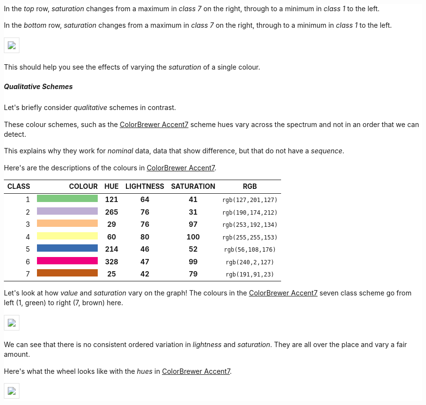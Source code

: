 In the _top_ row, _saturation_ changes from a maximum in _class 7_ on the right, through to a minimum in _class 1_ to the left.

In the _bottom_ row, _saturation_ changes from a maximum in _class 7_ on the right, through to a minimum in _class 1_ to the left.

<div style="align:center">
<img src="https://jsndyks.github.io/sg2047/img/sg2047.colorScheme.sat.varies.png" style="width:500px; padding:0.5em; border:1px solid #e0e0e0"/>
</div>

This should help you see the effects of varying the _saturation_ of a single colour.

##### Qualitative Schemes

Let's briefly consider _qualitative_ schemes in contrast.

These colour schemes, such as the [ColorBrewer Accent7](https://colorbrewer2.org/#type=qualitative&scheme=Accent&n=7) scheme hues vary across the spectrum and not in an order that we can detect.

This explains why they work for _nominal_ data, data that show difference, but that do not have a _sequence_.

Here's are the descriptions of the colours in [ColorBrewer Accent7](https://colorbrewer2.org/#type=qualitative&scheme=Accent&n=7).

| CLASS |                                                                                                                        COLOUR |   HUE   | LIGHTNESS | SATURATION |              RGB              |
| ----: | ----------------------------------------------------------------------------------------------------------------------------: | :-----: | :-------: | :--------: | :---------------------------: |
|     1 | <img src="https://jsndyks.github.io/sg2047/img/blank.gif" width="125" height="15" style="background-color:rgb(127,201,127)"/> | **121** |  **64**   |   **41**   | <code>rgb(127,201,127)</code> |
|     2 | <img src="https://jsndyks.github.io/sg2047/img/blank.gif" width="125" height="15" style="background-color:rgb(190,174,212)"/> | **265** |  **76**   |   **31**   | <code>rgb(190,174,212)</code> |
|     3 | <img src="https://jsndyks.github.io/sg2047/img/blank.gif" width="125" height="15" style="background-color:rgb(253,192,134)"/> | **29**  |  **76**   |   **97**   | <code>rgb(253,192,134)</code> |
|     4 | <img src="https://jsndyks.github.io/sg2047/img/blank.gif" width="125" height="15" style="background-color:rgb(255,255,153)"/> | **60**  |  **80**   |  **100**   | <code>rgb(255,255,153)</code> |
|     5 |  <img src="https://jsndyks.github.io/sg2047/img/blank.gif" width="125" height="15" style="background-color:rgb(56,108,176)"/> | **214** |  **46**   |   **52**   | <code>rgb(56,108,176)</code>  |
|     6 |   <img src="https://jsndyks.github.io/sg2047/img/blank.gif" width="125" height="15" style="background-color:rgb(240,2,127)"/> | **328** |  **47**   |   **99**   |  <code>rgb(240,2,127)</code>  |
|     7 |   <img src="https://jsndyks.github.io/sg2047/img/blank.gif" width="125" height="15" style="background-color:rgb(191,91,23)"/> | **25**  |  **42**   |   **79**   |  <code>rgb(191,91,23)</code>  |



Let's look at how _value_ and _saturation_ vary on the graph!
The colours in the [ColorBrewer Accent7](https://colorbrewer2.org/#type=qualitative&scheme=Accent&n=7) seven class scheme go from left (1, green) to right (7, brown) here.

<div style="align:center">
<img src="https://jsndyks.github.io/sg2047/img/sg2047.colorGraph.satVal.Accent.7.png" style="width:500px; padding:0.5em; border:1px solid #e0e0e0"/>
</div>

We can see that there is no consistent ordered variation in _lightness_ and _saturation_. They are all over the place and vary a fair amount.

Here's what the wheel looks like with the _hues_ in [ColorBrewer Accent7](https://colorbrewer2.org/#type=qualitative&scheme=Accent&n=7).

<div style="align:center">
<img src="https://jsndyks.github.io/sg2047/img/sg2047.colorWheel.qualitative.Accent.7.png" style="width:300px; padding:0.5em; border:1px solid #e0e0e0"/>
</div>

